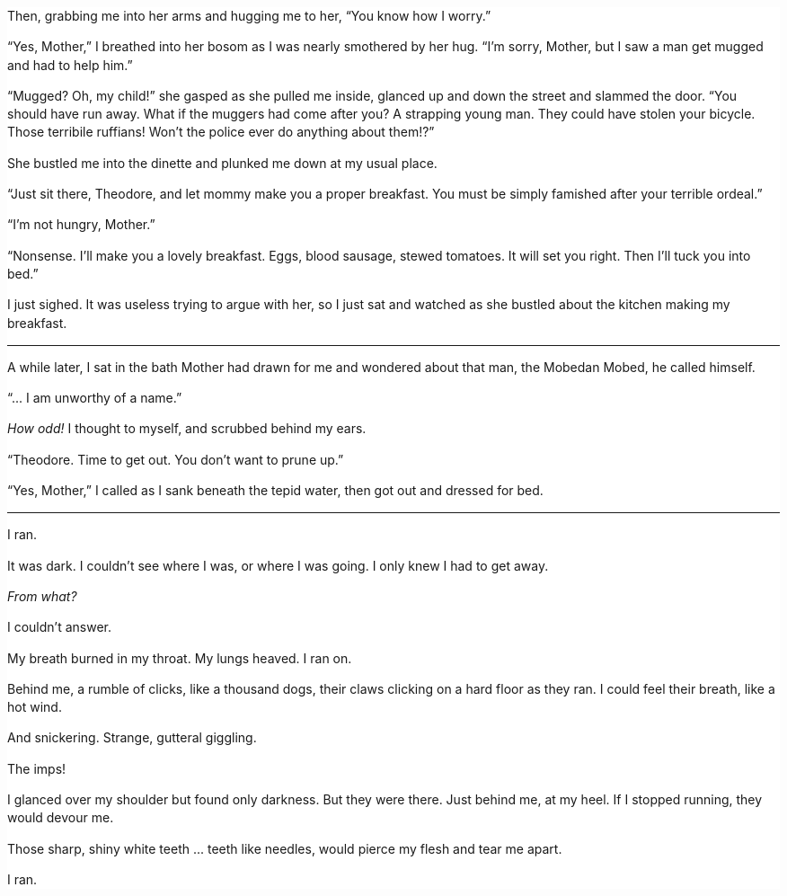 Then, grabbing me into her arms and hugging me to her, “You know how I worry.”

“Yes, Mother,” I breathed into her bosom as I was nearly smothered by her hug. “I’m sorry, Mother, but I saw a man get mugged and had to help him.”

“Mugged? Oh, my child!” she gasped as she pulled me inside, glanced up and down the street and slammed the door. “You should have run away. What if the muggers had come after you? A strapping young man. They could have stolen your bicycle. Those terribile ruffians! Won’t the police ever do anything about them!?”

She bustled me into the dinette and plunked me down at my usual place.

“Just sit there, Theodore, and let mommy make you a proper breakfast. You must be simply famished after your terrible ordeal.”

“I’m not hungry, Mother.”

“Nonsense. I’ll make you a lovely breakfast. Eggs, blood sausage, stewed tomatoes. It will set you right. Then I’ll tuck you into bed.”

I just sighed. It was useless trying to argue with her, so I just sat and watched as she bustled about the kitchen making my breakfast.

***

A while later, I sat in the bath Mother had drawn for me and wondered about that man, the Mobedan Mobed, he called himself. 

“... I am unworthy of a name.” 

*How odd!* I thought to myself, and scrubbed behind my ears.

“Theodore. Time to get out. You don’t want to prune up.”

“Yes, Mother,” I called as I sank beneath the tepid water, then got out and dressed for bed.

***

I ran.

It was dark. I couldn’t see where I was, or where I was going. I only knew I had to get away.

*From what?*

I couldn’t answer.

My breath burned in my throat. My lungs heaved. I ran on.

Behind me, a rumble of clicks, like a thousand dogs, their claws clicking on a hard floor as they ran. I could feel their breath, like a hot wind.

And snickering. Strange, gutteral giggling.

The imps!

I glanced over my shoulder but found only darkness. But they were there. Just behind me, at my heel. If I stopped running, they would devour me.

Those sharp, shiny white teeth ... teeth like needles, would pierce my flesh and tear me apart. 

I ran.
